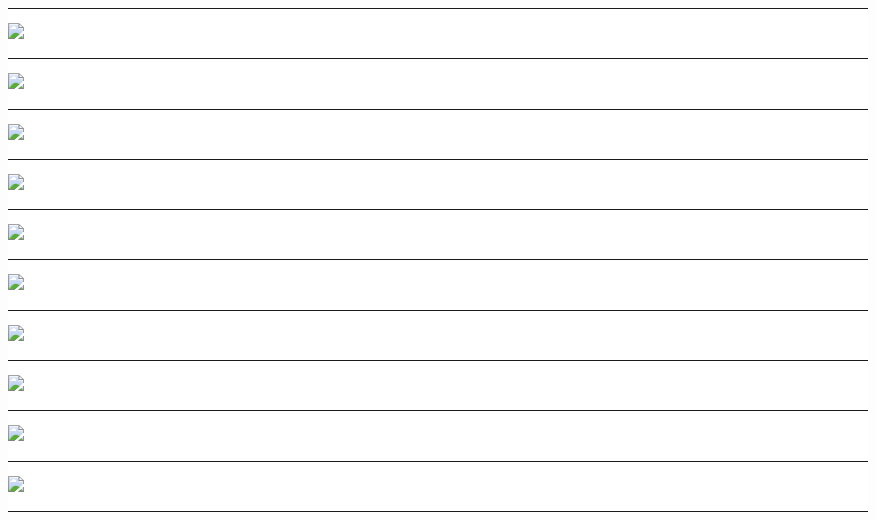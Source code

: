 
---


![](assets/img/159.jpeg)


---


![](assets/img/160.jpeg)


---


![](assets/img/161.jpeg)


---


![](assets/img/162.jpeg)


---


![](assets/img/163.jpeg)


---


![](assets/img/164.jpeg)


---


![](assets/img/165.jpeg)


---


![](assets/img/166.jpeg)


---


![](assets/img/167.jpeg)


---


![](assets/img/168.jpeg)


---
